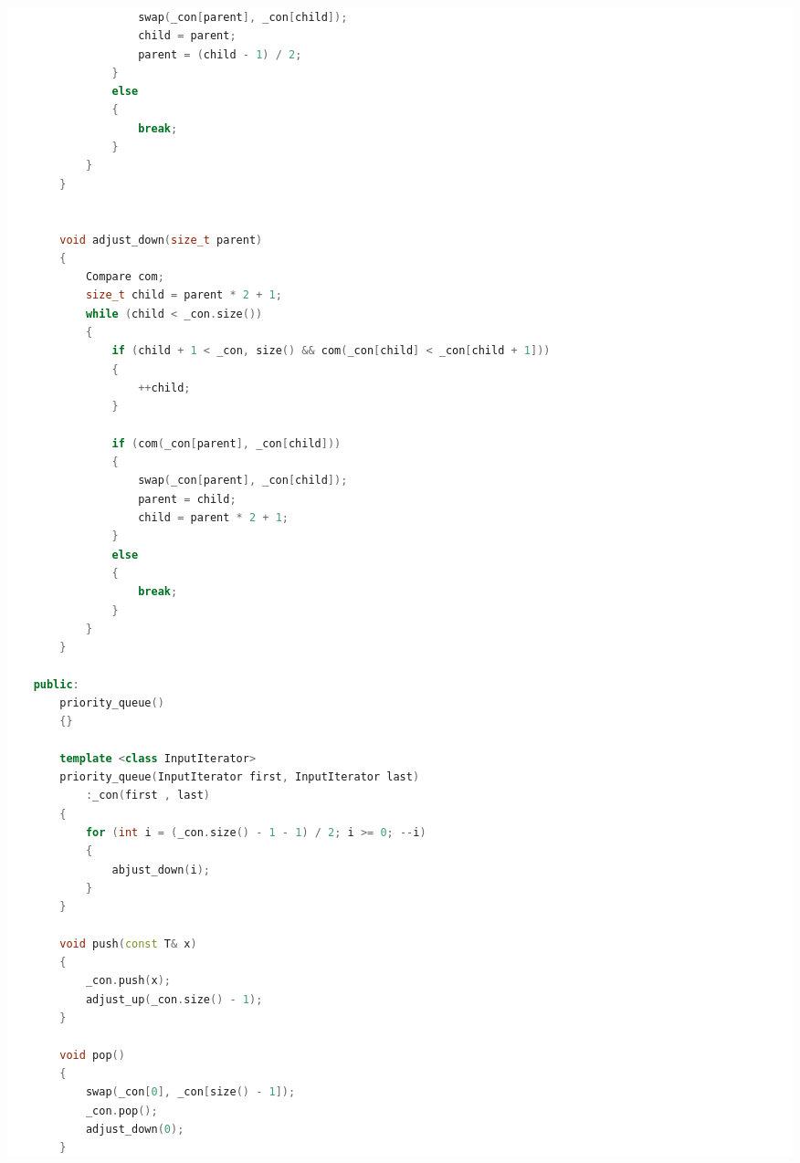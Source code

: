 ```cpp
					swap(_con[parent], _con[child]);
					child = parent;
					parent = (child - 1) / 2;
				}
				else
				{
					break;
				}
			}
		}


		void adjust_down(size_t parent)
		{
			Compare com;
			size_t child = parent * 2 + 1;
			while (child < _con.size())
			{
				if (child + 1 < _con, size() && com(_con[child] < _con[child + 1]))
				{
					++child;
				}

				if (com(_con[parent], _con[child]))
				{
					swap(_con[parent], _con[child]);
					parent = child;
					child = parent * 2 + 1;
				}
				else
				{
					break;
				}
			}
		}

	public:
		priority_queue()
		{}

		template <class InputIterator>
		priority_queue(InputIterator first, InputIterator last)
			:_con(first , last)
		{
			for (int i = (_con.size() - 1 - 1) / 2; i >= 0; --i)
			{
				abjust_down(i);
			}
		}

		void push(const T& x)
		{
			_con.push(x);
			adjust_up(_con.size() - 1);
		}

		void pop()
		{
			swap(_con[0], _con[size() - 1]);
			_con.pop();
			adjust_down(0);
		}

```